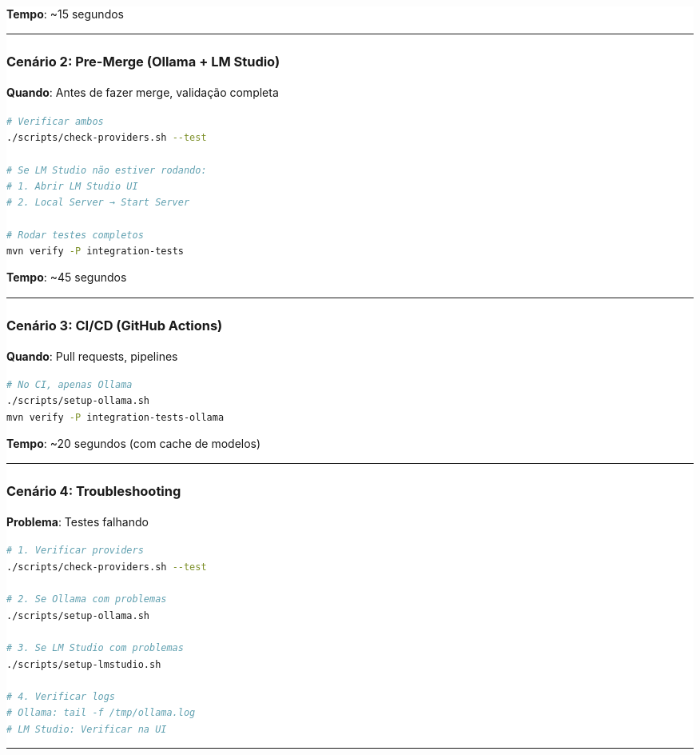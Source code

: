 **Tempo**: ~15 segundos

---

### Cenário 2: Pre-Merge (Ollama + LM Studio)

**Quando**: Antes de fazer merge, validação completa

```bash
# Verificar ambos
./scripts/check-providers.sh --test

# Se LM Studio não estiver rodando:
# 1. Abrir LM Studio UI
# 2. Local Server → Start Server

# Rodar testes completos
mvn verify -P integration-tests
```

**Tempo**: ~45 segundos

---

### Cenário 3: CI/CD (GitHub Actions)

**Quando**: Pull requests, pipelines

```bash
# No CI, apenas Ollama
./scripts/setup-ollama.sh
mvn verify -P integration-tests-ollama
```

**Tempo**: ~20 segundos (com cache de modelos)

---

### Cenário 4: Troubleshooting

**Problema**: Testes falhando

```bash
# 1. Verificar providers
./scripts/check-providers.sh --test

# 2. Se Ollama com problemas
./scripts/setup-ollama.sh

# 3. Se LM Studio com problemas
./scripts/setup-lmstudio.sh

# 4. Verificar logs
# Ollama: tail -f /tmp/ollama.log
# LM Studio: Verificar na UI
```

---